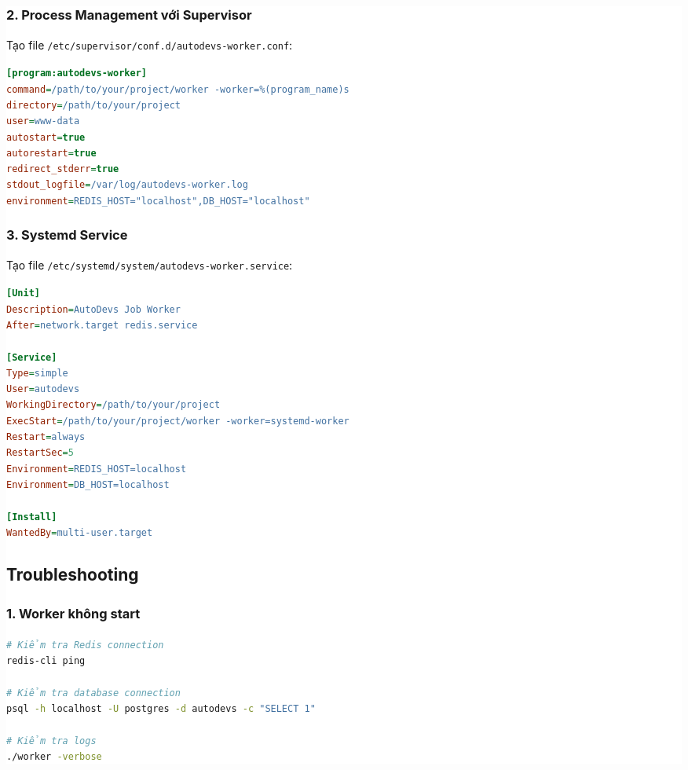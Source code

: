 ### 2. Process Management với Supervisor

Tạo file `/etc/supervisor/conf.d/autodevs-worker.conf`:

```ini
[program:autodevs-worker]
command=/path/to/your/project/worker -worker=%(program_name)s
directory=/path/to/your/project
user=www-data
autostart=true
autorestart=true
redirect_stderr=true
stdout_logfile=/var/log/autodevs-worker.log
environment=REDIS_HOST="localhost",DB_HOST="localhost"
```

### 3. Systemd Service

Tạo file `/etc/systemd/system/autodevs-worker.service`:

```ini
[Unit]
Description=AutoDevs Job Worker
After=network.target redis.service

[Service]
Type=simple
User=autodevs
WorkingDirectory=/path/to/your/project
ExecStart=/path/to/your/project/worker -worker=systemd-worker
Restart=always
RestartSec=5
Environment=REDIS_HOST=localhost
Environment=DB_HOST=localhost

[Install]
WantedBy=multi-user.target
```

## Troubleshooting

### 1. Worker không start

```bash
# Kiểm tra Redis connection
redis-cli ping

# Kiểm tra database connection
psql -h localhost -U postgres -d autodevs -c "SELECT 1"

# Kiểm tra logs
./worker -verbose
```
